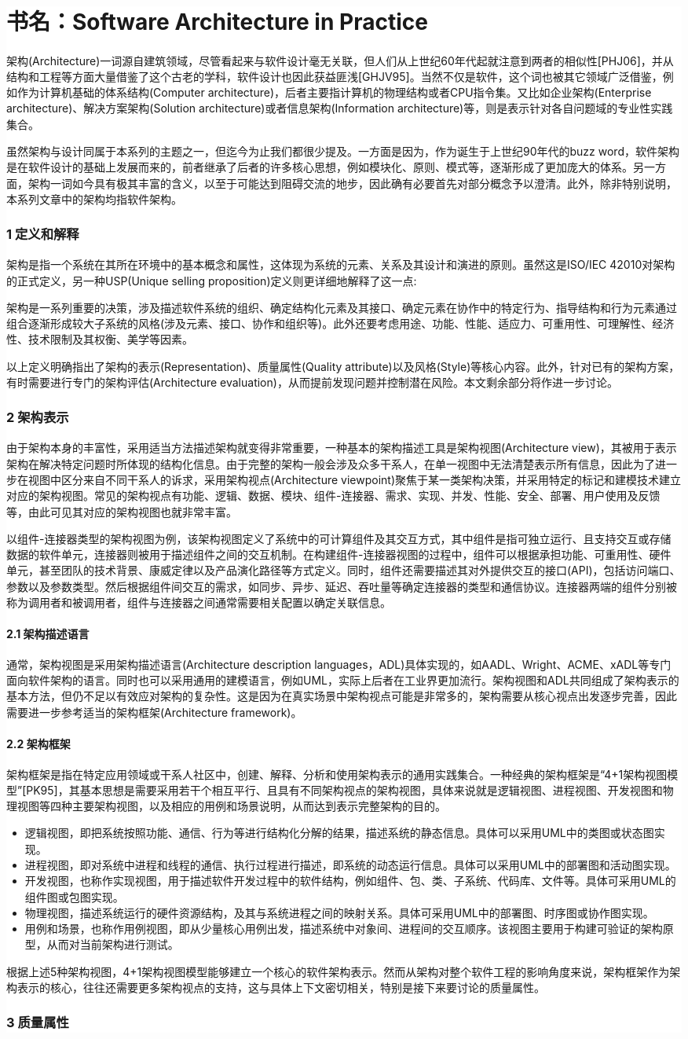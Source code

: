 # 书名：Software Architecture in Practice

架构(Architecture)一词源自建筑领域，尽管看起来与软件设计毫无关联，但人们从上世纪60年代起就注意到两者的相似性[PHJ06]，并从结构和工程等方面大量借鉴了这个古老的学科，软件设计也因此获益匪浅[GHJV95]。当然不仅是软件，这个词也被其它领域广泛借鉴，例如作为计算机基础的体系结构(Computer architecture)，后者主要指计算机的物理结构或者CPU指令集。又比如企业架构(Enterprise architecture)、解决方案架构(Solution architecture)或者信息架构(Information architecture)等，则是表示针对各自问题域的专业性实践集合。

虽然架构与设计同属于本系列的主题之一，但迄今为止我们都很少提及。一方面是因为，作为诞生于上世纪90年代的buzz word，软件架构是在软件设计的基础上发展而来的，前者继承了后者的许多核心思想，例如模块化、原则、模式等，逐渐形成了更加庞大的体系。另一方面，架构一词如今具有极其丰富的含义，以至于可能达到阻碍交流的地步，因此确有必要首先对部分概念予以澄清。此外，除非特别说明，本系列文章中的架构均指软件架构。

### 1 定义和解释

架构是指一个系统在其所在环境中的基本概念和属性，这体现为系统的元素、关系及其设计和演进的原则。虽然这是ISO/IEC 42010对架构的正式定义，另一种USP(Unique selling proposition)定义则更详细地解释了这一点:

架构是一系列重要的决策，涉及描述软件系统的组织、确定结构化元素及其接口、确定元素在协作中的特定行为、指导结构和行为元素通过组合逐渐形成较大子系统的风格(涉及元素、接口、协作和组织等)。此外还要考虑用途、功能、性能、适应力、可重用性、可理解性、经济性、技术限制及其权衡、美学等因素。

以上定义明确指出了架构的表示(Representation)、质量属性(Quality attribute)以及风格(Style)等核心内容。此外，针对已有的架构方案，有时需要进行专门的架构评估(Architecture evaluation)，从而提前发现问题并控制潜在风险。本文剩余部分将作进一步讨论。

### 2 架构表示

由于架构本身的丰富性，采用适当方法描述架构就变得非常重要，一种基本的架构描述工具是架构视图(Architecture view)，其被用于表示架构在解决特定问题时所体现的结构化信息。由于完整的架构一般会涉及众多干系人，在单一视图中无法清楚表示所有信息，因此为了进一步在视图中区分来自不同干系人的诉求，采用架构视点(Architecture viewpoint)聚焦于某一类架构决策，并采用特定的标记和建模技术建立对应的架构视图。常见的架构视点有功能、逻辑、数据、模块、组件-连接器、需求、实现、并发、性能、安全、部署、用户使用及反馈等，由此可见其对应的架构视图也就非常丰富。

以组件-连接器类型的架构视图为例，该架构视图定义了系统中的可计算组件及其交互方式，其中组件是指可独立运行、且支持交互或存储数据的软件单元，连接器则被用于描述组件之间的交互机制。在构建组件-连接器视图的过程中，组件可以根据承担功能、可重用性、硬件单元，甚至团队的技术背景、康威定律以及产品演化路径等方式定义。同时，组件还需要描述其对外提供交互的接口(API)，包括访问端口、参数以及参数类型。然后根据组件间交互的需求，如同步、异步、延迟、吞吐量等确定连接器的类型和通信协议。连接器两端的组件分别被称为调用者和被调用者，组件与连接器之间通常需要相关配置以确定关联信息。

#### 2.1 架构描述语言

通常，架构视图是采用架构描述语言(Architecture description languages，ADL)具体实现的，如AADL、Wright、ACME、xADL等专门面向软件架构的语言。同时也可以采用通用的建模语言，例如UML，实际上后者在工业界更加流行。架构视图和ADL共同组成了架构表示的基本方法，但仍不足以有效应对架构的复杂性。这是因为在真实场景中架构视点可能是非常多的，架构需要从核心视点出发逐步完善，因此需要进一步参考适当的架构框架(Architecture framework)。

#### 2.2 架构框架

架构框架是指在特定应用领域或干系人社区中，创建、解释、分析和使用架构表示的通用实践集合。一种经典的架构框架是“4+1架构视图模型”[PK95]，其基本思想是需要采用若干个相互平行、且具有不同架构视点的架构视图，具体来说就是逻辑视图、进程视图、开发视图和物理视图等四种主要架构视图，以及相应的用例和场景说明，从而达到表示完整架构的目的。

- 逻辑视图，即把系统按照功能、通信、行为等进行结构化分解的结果，描述系统的静态信息。具体可以采用UML中的类图或状态图实现。
- 进程视图，即对系统中进程和线程的通信、执行过程进行描述，即系统的动态运行信息。具体可以采用UML中的部署图和活动图实现。
- 开发视图，也称作实现视图，用于描述软件开发过程中的软件结构，例如组件、包、类、子系统、代码库、文件等。具体可采用UML的组件图或包图实现。
- 物理视图，描述系统运行的硬件资源结构，及其与系统进程之间的映射关系。具体可采用UML中的部署图、时序图或协作图实现。
- 用例和场景，也称作用例视图，即从少量核心用例出发，描述系统中对象间、进程间的交互顺序。该视图主要用于构建可验证的架构原型，从而对当前架构进行测试。

根据上述5种架构视图，4+1架构视图模型能够建立一个核心的软件架构表示。然而从架构对整个软件工程的影响角度来说，架构框架作为架构表示的核心，往往还需要更多架构视点的支持，这与具体上下文密切相关，特别是接下来要讨论的质量属性。

### 3 质量属性
